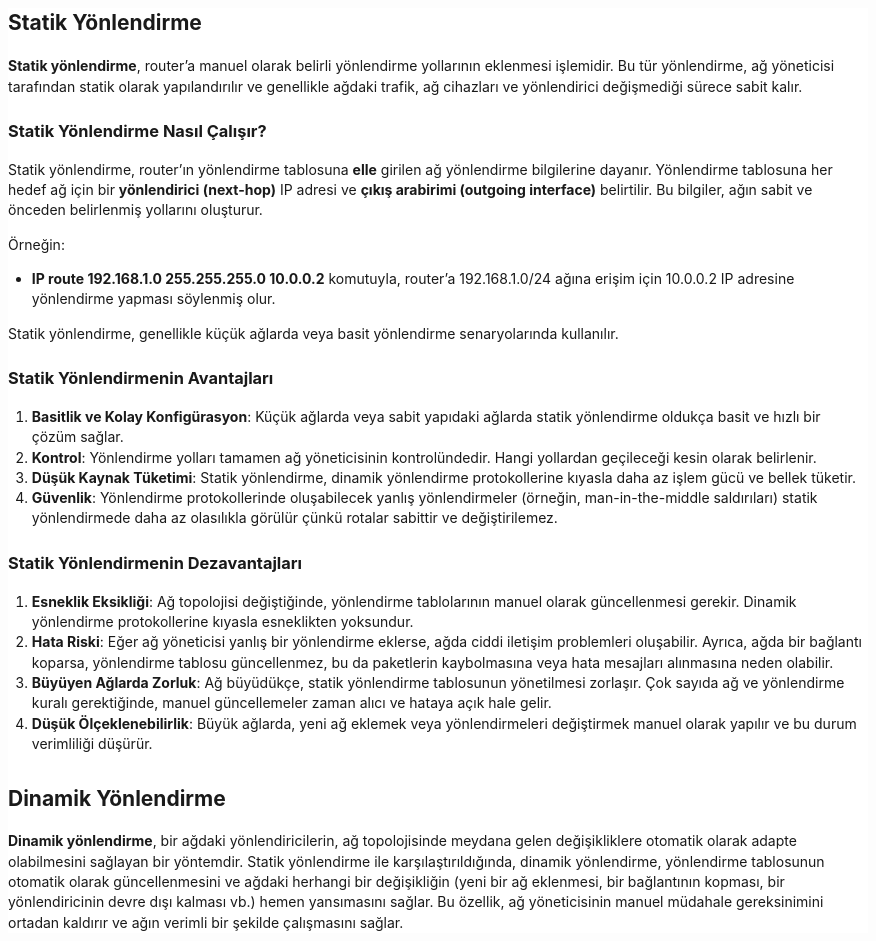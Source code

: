 ## **Statik Yönlendirme**

**Statik yönlendirme**, router’a manuel olarak belirli yönlendirme yollarının eklenmesi işlemidir. Bu tür yönlendirme, ağ yöneticisi tarafından statik olarak yapılandırılır ve genellikle ağdaki trafik, ağ cihazları ve yönlendirici değişmediği sürece sabit kalır.

### **Statik Yönlendirme Nasıl Çalışır?**

Statik yönlendirme, router’ın yönlendirme tablosuna **elle** girilen ağ yönlendirme bilgilerine dayanır. Yönlendirme tablosuna her hedef ağ için bir **yönlendirici (next-hop)** IP adresi ve **çıkış arabirimi (outgoing interface)** belirtilir. Bu bilgiler, ağın sabit ve önceden belirlenmiş yollarını oluşturur.

Örneğin:

* **IP route 192.168.1.0 255.255.255.0 10.0.0.2** komutuyla, router’a 192.168.1.0/24 ağına erişim için 10.0.0.2 IP adresine yönlendirme yapması söylenmiş olur.

Statik yönlendirme, genellikle küçük ağlarda veya basit yönlendirme senaryolarında kullanılır.

### **Statik Yönlendirmenin Avantajları**

1. **Basitlik ve Kolay Konfigürasyon**: Küçük ağlarda veya sabit yapıdaki ağlarda statik yönlendirme oldukça basit ve hızlı bir çözüm sağlar.
2. **Kontrol**: Yönlendirme yolları tamamen ağ yöneticisinin kontrolündedir. Hangi yollardan geçileceği kesin olarak belirlenir.
3. **Düşük Kaynak Tüketimi**: Statik yönlendirme, dinamik yönlendirme protokollerine kıyasla daha az işlem gücü ve bellek tüketir.
4. **Güvenlik**: Yönlendirme protokollerinde oluşabilecek yanlış yönlendirmeler (örneğin, man-in-the-middle saldırıları) statik yönlendirmede daha az olasılıkla görülür çünkü rotalar sabittir ve değiştirilemez.

### **Statik Yönlendirmenin Dezavantajları**

1. **Esneklik Eksikliği**: Ağ topolojisi değiştiğinde, yönlendirme tablolarının manuel olarak güncellenmesi gerekir. Dinamik yönlendirme protokollerine kıyasla esneklikten yoksundur.
2. **Hata Riski**: Eğer ağ yöneticisi yanlış bir yönlendirme eklerse, ağda ciddi iletişim problemleri oluşabilir. Ayrıca, ağda bir bağlantı koparsa, yönlendirme tablosu güncellenmez, bu da paketlerin kaybolmasına veya hata mesajları alınmasına neden olabilir.
3. **Büyüyen Ağlarda Zorluk**: Ağ büyüdükçe, statik yönlendirme tablosunun yönetilmesi zorlaşır. Çok sayıda ağ ve yönlendirme kuralı gerektiğinde, manuel güncellemeler zaman alıcı ve hataya açık hale gelir.
4. **Düşük Ölçeklenebilirlik**: Büyük ağlarda, yeni ağ eklemek veya yönlendirmeleri değiştirmek manuel olarak yapılır ve bu durum verimliliği düşürür.


## **Dinamik Yönlendirme**

**Dinamik yönlendirme**, bir ağdaki yönlendiricilerin, ağ topolojisinde meydana gelen değişikliklere otomatik olarak adapte olabilmesini sağlayan bir yöntemdir. Statik yönlendirme ile karşılaştırıldığında, dinamik yönlendirme, yönlendirme tablosunun otomatik olarak güncellenmesini ve ağdaki herhangi bir değişikliğin (yeni bir ağ eklenmesi, bir bağlantının kopması, bir yönlendiricinin devre dışı kalması vb.) hemen yansımasını sağlar. Bu özellik, ağ yöneticisinin manuel müdahale gereksinimini ortadan kaldırır ve ağın verimli bir şekilde çalışmasını sağlar.
